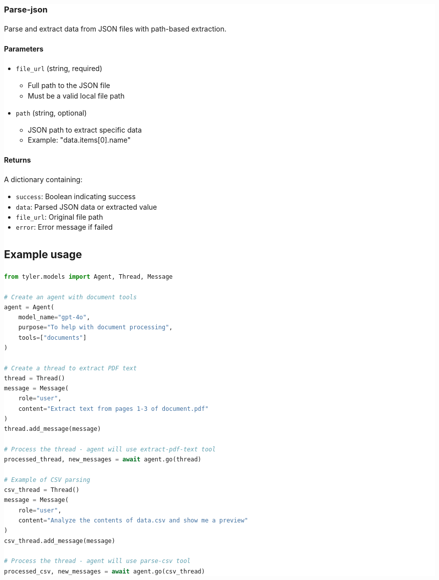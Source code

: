 ### Parse-json

Parse and extract data from JSON files with path-based extraction.

#### Parameters

- `file_url` (string, required)
  - Full path to the JSON file
  - Must be a valid local file path

- `path` (string, optional)
  - JSON path to extract specific data
  - Example: "data.items[0].name"

#### Returns

A dictionary containing:
- `success`: Boolean indicating success
- `data`: Parsed JSON data or extracted value
- `file_url`: Original file path
- `error`: Error message if failed

## Example usage

```python
from tyler.models import Agent, Thread, Message

# Create an agent with document tools
agent = Agent(
    model_name="gpt-4o",
    purpose="To help with document processing",
    tools=["documents"]
)

# Create a thread to extract PDF text
thread = Thread()
message = Message(
    role="user",
    content="Extract text from pages 1-3 of document.pdf"
)
thread.add_message(message)

# Process the thread - agent will use extract-pdf-text tool
processed_thread, new_messages = await agent.go(thread)

# Example of CSV parsing
csv_thread = Thread()
message = Message(
    role="user",
    content="Analyze the contents of data.csv and show me a preview"
)
csv_thread.add_message(message)

# Process the thread - agent will use parse-csv tool
processed_csv, new_messages = await agent.go(csv_thread)
```
